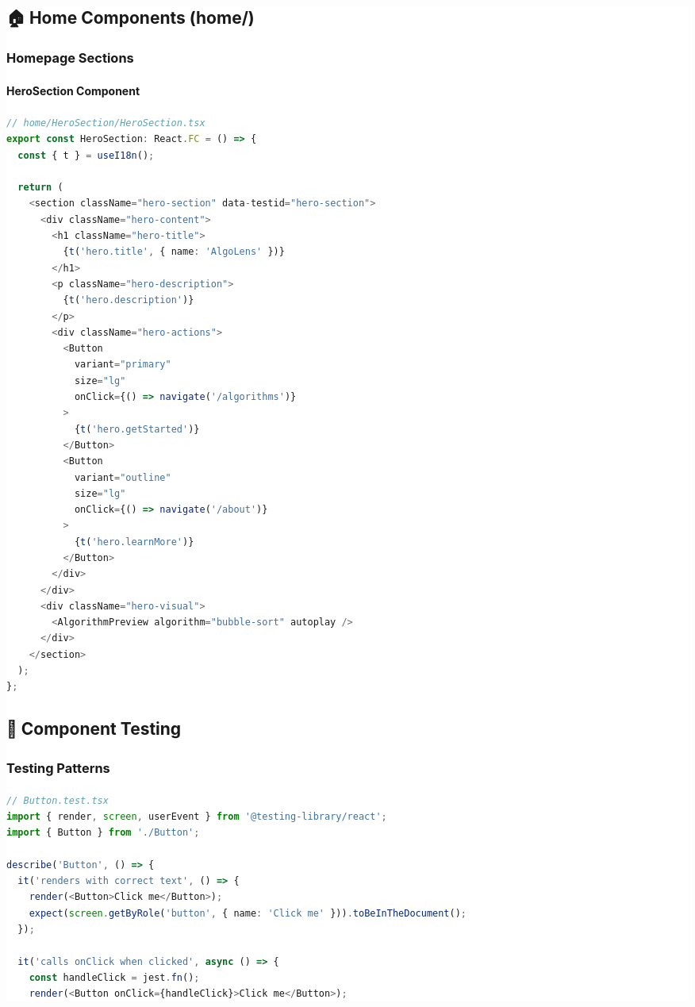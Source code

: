 ## 🏠 Home Components (home/)

### Homepage Sections

#### HeroSection Component

```typescript
// home/HeroSection/HeroSection.tsx
export const HeroSection: React.FC = () => {
  const { t } = useI18n();

  return (
    <section className="hero-section" data-testid="hero-section">
      <div className="hero-content">
        <h1 className="hero-title">
          {t('hero.title', { name: 'AlgoLens' })}
        </h1>
        <p className="hero-description">
          {t('hero.description')}
        </p>
        <div className="hero-actions">
          <Button
            variant="primary"
            size="lg"
            onClick={() => navigate('/algorithms')}
          >
            {t('hero.getStarted')}
          </Button>
          <Button
            variant="outline"
            size="lg"
            onClick={() => navigate('/about')}
          >
            {t('hero.learnMore')}
          </Button>
        </div>
      </div>
      <div className="hero-visual">
        <AlgorithmPreview algorithm="bubble-sort" autoplay />
      </div>
    </section>
  );
};
```

## 🧪 Component Testing

### Testing Patterns

```typescript
// Button.test.tsx
import { render, screen, userEvent } from '@testing-library/react';
import { Button } from './Button';

describe('Button', () => {
  it('renders with correct text', () => {
    render(<Button>Click me</Button>);
    expect(screen.getByRole('button', { name: 'Click me' })).toBeInTheDocument();
  });

  it('calls onClick when clicked', async () => {
    const handleClick = jest.fn();
    render(<Button onClick={handleClick}>Click me</Button>);
```